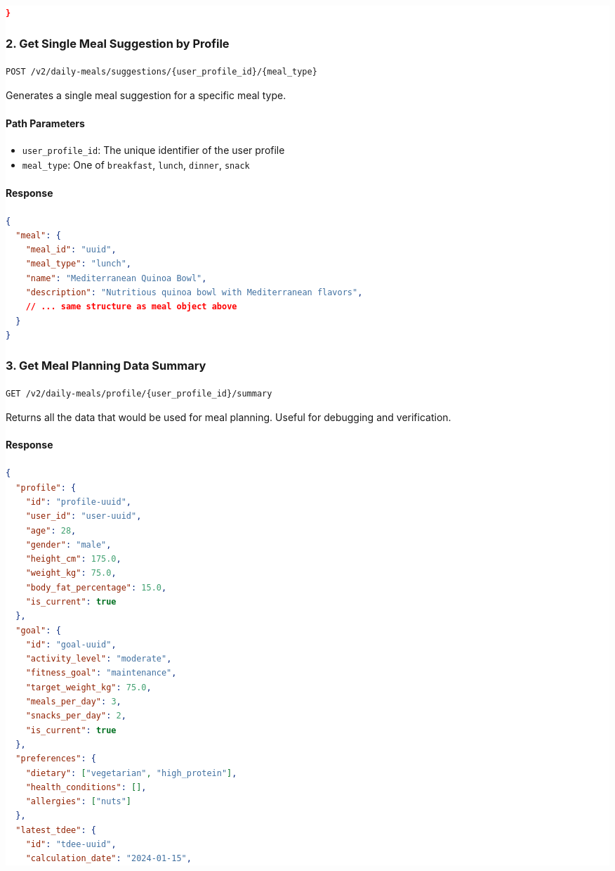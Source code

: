 ```json
}
```

### 2. Get Single Meal Suggestion by Profile

```
POST /v2/daily-meals/suggestions/{user_profile_id}/{meal_type}
```

Generates a single meal suggestion for a specific meal type.

#### Path Parameters
- `user_profile_id`: The unique identifier of the user profile
- `meal_type`: One of `breakfast`, `lunch`, `dinner`, `snack`

#### Response
```json
{
  "meal": {
    "meal_id": "uuid",
    "meal_type": "lunch",
    "name": "Mediterranean Quinoa Bowl",
    "description": "Nutritious quinoa bowl with Mediterranean flavors",
    // ... same structure as meal object above
  }
}
```

### 3. Get Meal Planning Data Summary

```
GET /v2/daily-meals/profile/{user_profile_id}/summary
```

Returns all the data that would be used for meal planning. Useful for debugging and verification.

#### Response
```json
{
  "profile": {
    "id": "profile-uuid",
    "user_id": "user-uuid",
    "age": 28,
    "gender": "male",
    "height_cm": 175.0,
    "weight_kg": 75.0,
    "body_fat_percentage": 15.0,
    "is_current": true
  },
  "goal": {
    "id": "goal-uuid",
    "activity_level": "moderate",
    "fitness_goal": "maintenance",
    "target_weight_kg": 75.0,
    "meals_per_day": 3,
    "snacks_per_day": 2,
    "is_current": true
  },
  "preferences": {
    "dietary": ["vegetarian", "high_protein"],
    "health_conditions": [],
    "allergies": ["nuts"]
  },
  "latest_tdee": {
    "id": "tdee-uuid",
    "calculation_date": "2024-01-15",
```